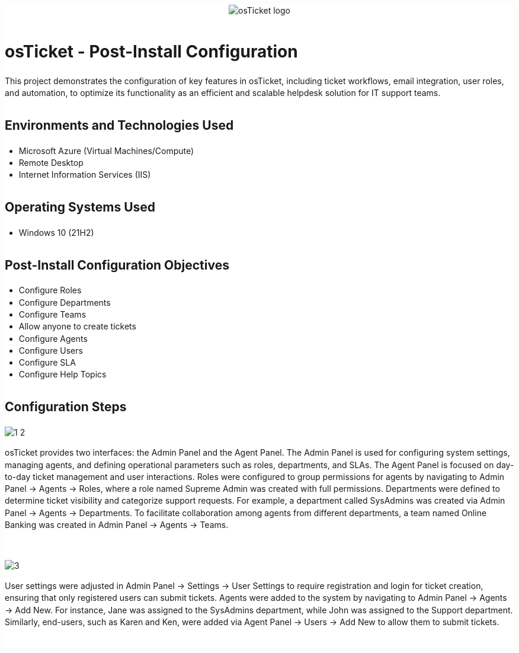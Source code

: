 <p align="center">
<img src="https://i.imgur.com/Clzj7Xs.png" alt="osTicket logo"/>
</p>

<h1>osTicket - Post-Install Configuration</h1>
This project demonstrates the configuration of key features in osTicket, including ticket workflows, email integration, user roles, and automation, to optimize its functionality as an efficient and scalable helpdesk solution for IT support teams. <br />

<h2>Environments and Technologies Used</h2>

- Microsoft Azure (Virtual Machines/Compute)
- Remote Desktop
- Internet Information Services (IIS)

<h2>Operating Systems Used </h2>

- Windows 10</b> (21H2)

<h2>Post-Install Configuration Objectives</h2>

- Configure Roles
- Configure Departments
- Configure Teams
- Allow anyone to create tickets
- Configure Agents
- Configure Users
- Configure SLA
- Configure Help Topics
  
<h2>Configuration Steps</h2>

<p>
<img width="668" alt="1 2" src="https://github.com/user-attachments/assets/8ec1b839-be8a-4ef7-88b4-9f5a1d260ca5" />

</p>
<p>
osTicket provides two interfaces: the Admin Panel and the Agent Panel. The Admin Panel is used for configuring system settings, managing agents, and defining operational parameters such as roles, departments, and SLAs. The Agent Panel is focused on day-to-day ticket management and user interactions. Roles were configured to group permissions for agents by navigating to Admin Panel → Agents → Roles, where a role named Supreme Admin was created with full permissions. Departments were defined to determine ticket visibility and categorize support requests. For example, a department called SysAdmins was created via Admin Panel → Agents → Departments. To facilitate collaboration among agents from different departments, a team named Online Banking was created in Admin Panel → Agents → Teams.
</p>
<br />

<p>
<img width="656" alt="3" src="https://github.com/user-attachments/assets/5197885f-de1b-434c-9939-8cf33e832d01" />
</p>
<p>
User settings were adjusted in Admin Panel → Settings → User Settings to require registration and login for ticket creation, ensuring that only registered users can submit tickets. Agents were added to the system by navigating to Admin Panel → Agents → Add New. For instance, Jane was assigned to the SysAdmins department, while John was assigned to the Support department. Similarly, end-users, such as Karen and Ken, were added via Agent Panel → Users → Add New to allow them to submit tickets.
</p>
<br />
